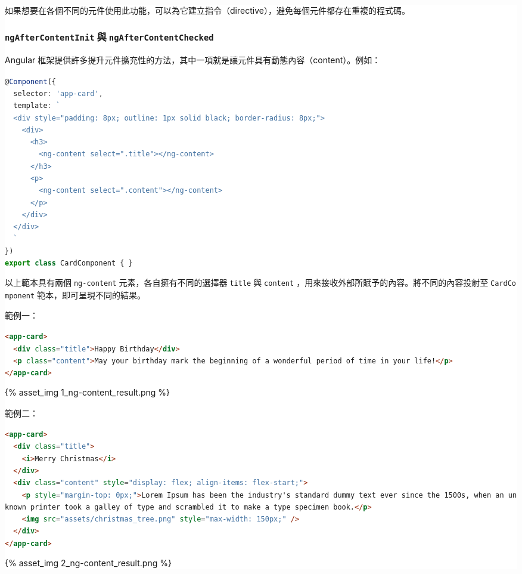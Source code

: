 如果想要在各個不同的元件使用此功能，可以為它建立指令（directive），避免每個元件都存在重複的程式碼。 

### `ngAfterContentInit` 與 `ngAfterContentChecked`

Angular 框架提供許多提升元件擴充性的方法，其中一項就是讓元件具有動態內容（content）。例如：

```typescript
@Component({
  selector: 'app-card',
  template: `
  <div style="padding: 8px; outline: 1px solid black; border-radius: 8px;">
    <div>
      <h3>
        <ng-content select=".title"></ng-content>
      </h3>
      <p>
        <ng-content select=".content"></ng-content>
      </p>
    </div>
  </div>
  `
})
export class CardComponent { }
```

以上範本具有兩個 `ng-content` 元素，各自擁有不同的選擇器 `title` 與 `content` ，用來接收外部所賦予的內容。將不同的內容投射至 `CardComponent` 範本，即可呈現不同的結果。

範例一：
```html
<app-card>
  <div class="title">Happy Birthday</div>
  <p class="content">May your birthday mark the beginning of a wonderful period of time in your life!</p>
</app-card>
```

{% asset_img 1_ng-content_result.png %}

範例二：
```html
<app-card>
  <div class="title">
    <i>Merry Christmas</i>
  </div>
  <div class="content" style="display: flex; align-items: flex-start;">
    <p style="margin-top: 0px;">Lorem Ipsum has been the industry's standard dummy text ever since the 1500s, when an unknown printer took a galley of type and scrambled it to make a type specimen book.</p>
    <img src="assets/christmas_tree.png" style="max-width: 150px;" />
  </div>
</app-card>
```

{% asset_img 2_ng-content_result.png %}
